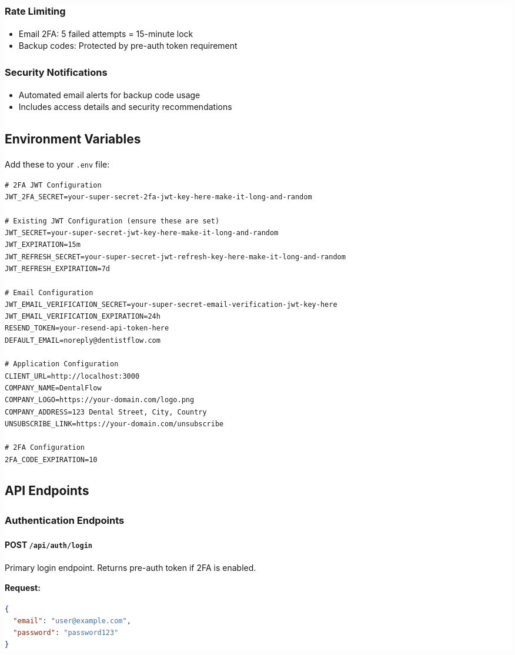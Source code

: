### Rate Limiting
- Email 2FA: 5 failed attempts = 15-minute lock
- Backup codes: Protected by pre-auth token requirement

### Security Notifications
- Automated email alerts for backup code usage
- Includes access details and security recommendations

## Environment Variables

Add these to your `.env` file:

```env
# 2FA JWT Configuration
JWT_2FA_SECRET=your-super-secret-2fa-jwt-key-here-make-it-long-and-random

# Existing JWT Configuration (ensure these are set)
JWT_SECRET=your-super-secret-jwt-key-here-make-it-long-and-random
JWT_EXPIRATION=15m
JWT_REFRESH_SECRET=your-super-secret-jwt-refresh-key-here-make-it-long-and-random
JWT_REFRESH_EXPIRATION=7d

# Email Configuration
JWT_EMAIL_VERIFICATION_SECRET=your-super-secret-email-verification-jwt-key-here
JWT_EMAIL_VERIFICATION_EXPIRATION=24h
RESEND_TOKEN=your-resend-api-token-here
DEFAULT_EMAIL=noreply@dentistflow.com

# Application Configuration
CLIENT_URL=http://localhost:3000
COMPANY_NAME=DentalFlow
COMPANY_LOGO=https://your-domain.com/logo.png
COMPANY_ADDRESS=123 Dental Street, City, Country
UNSUBSCRIBE_LINK=https://your-domain.com/unsubscribe

# 2FA Configuration
2FA_CODE_EXPIRATION=10
```

## API Endpoints

### Authentication Endpoints

#### POST `/api/auth/login`
Primary login endpoint. Returns pre-auth token if 2FA is enabled.

**Request:**
```json
{
  "email": "user@example.com",
  "password": "password123"
}
```
